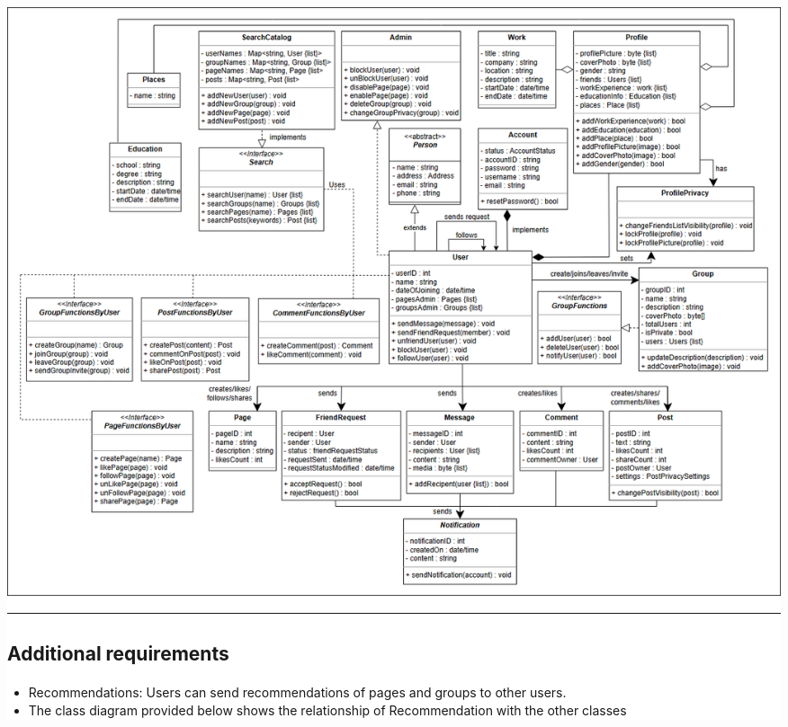 ![img_1.png](img_1.png)


---

## Additional requirements
 - Recommendations: Users can send recommendations of pages and groups to other users. 
 - The class diagram provided below shows the relationship of Recommendation with the other classes